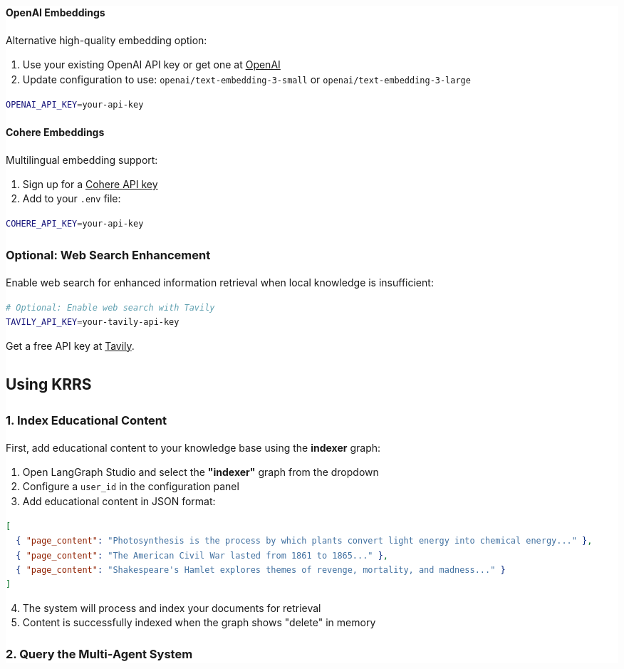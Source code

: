 #### OpenAI Embeddings

Alternative high-quality embedding option:

1. Use your existing OpenAI API key or get one at [OpenAI](https://platform.openai.com/signup)
2. Update configuration to use: `openai/text-embedding-3-small` or `openai/text-embedding-3-large`

```bash
OPENAI_API_KEY=your-api-key
```

#### Cohere Embeddings

Multilingual embedding support:

1. Sign up for a [Cohere API key](https://dashboard.cohere.com/welcome/register)
2. Add to your `.env` file:

```bash
COHERE_API_KEY=your-api-key
```

### Optional: Web Search Enhancement

Enable web search for enhanced information retrieval when local knowledge is insufficient:

```bash
# Optional: Enable web search with Tavily
TAVILY_API_KEY=your-tavily-api-key
```

Get a free API key at [Tavily](https://tavily.com/).

## Using KRRS

### 1. Index Educational Content

First, add educational content to your knowledge base using the **indexer** graph:

1. Open LangGraph Studio and select the **"indexer"** graph from the dropdown
2. Configure a `user_id` in the configuration panel
3. Add educational content in JSON format:

```json
[
  { "page_content": "Photosynthesis is the process by which plants convert light energy into chemical energy..." },
  { "page_content": "The American Civil War lasted from 1861 to 1865..." },
  { "page_content": "Shakespeare's Hamlet explores themes of revenge, mortality, and madness..." }
]
```

4. The system will process and index your documents for retrieval
5. Content is successfully indexed when the graph shows "delete" in memory

### 2. Query the Multi-Agent System
